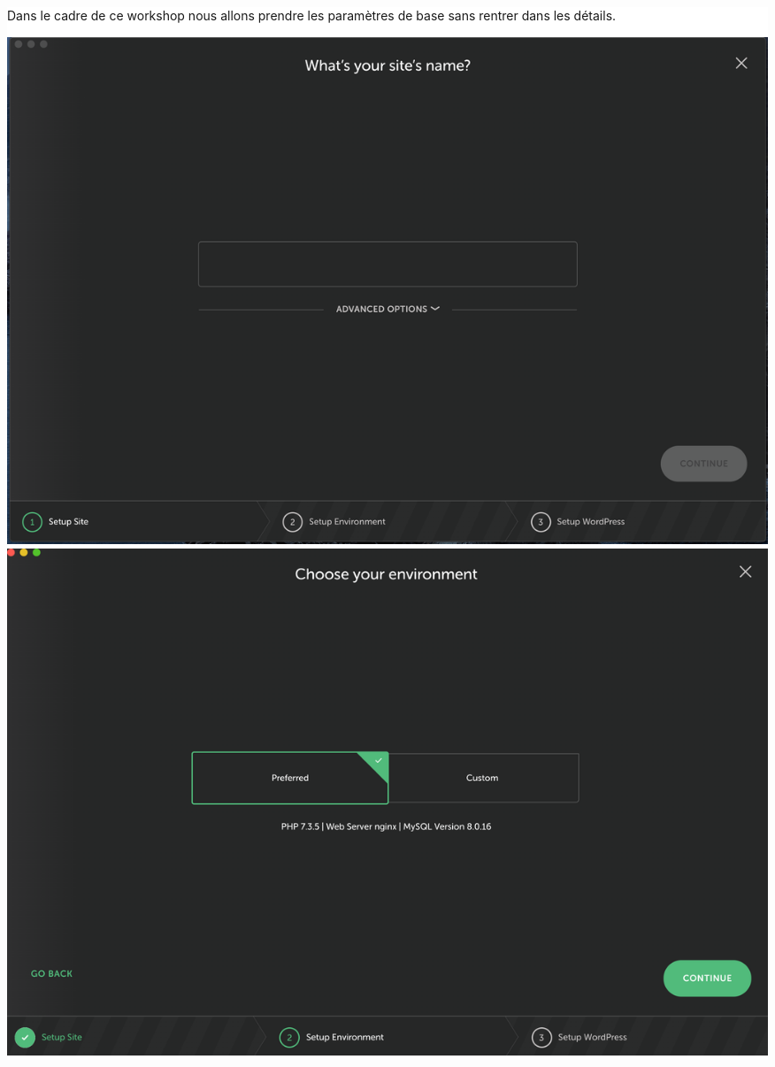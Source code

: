 Dans le cadre de ce workshop nous allons prendre les paramètres de base sans rentrer dans les détails.

![](/img/site_name.png)
![](/img/environement.png)